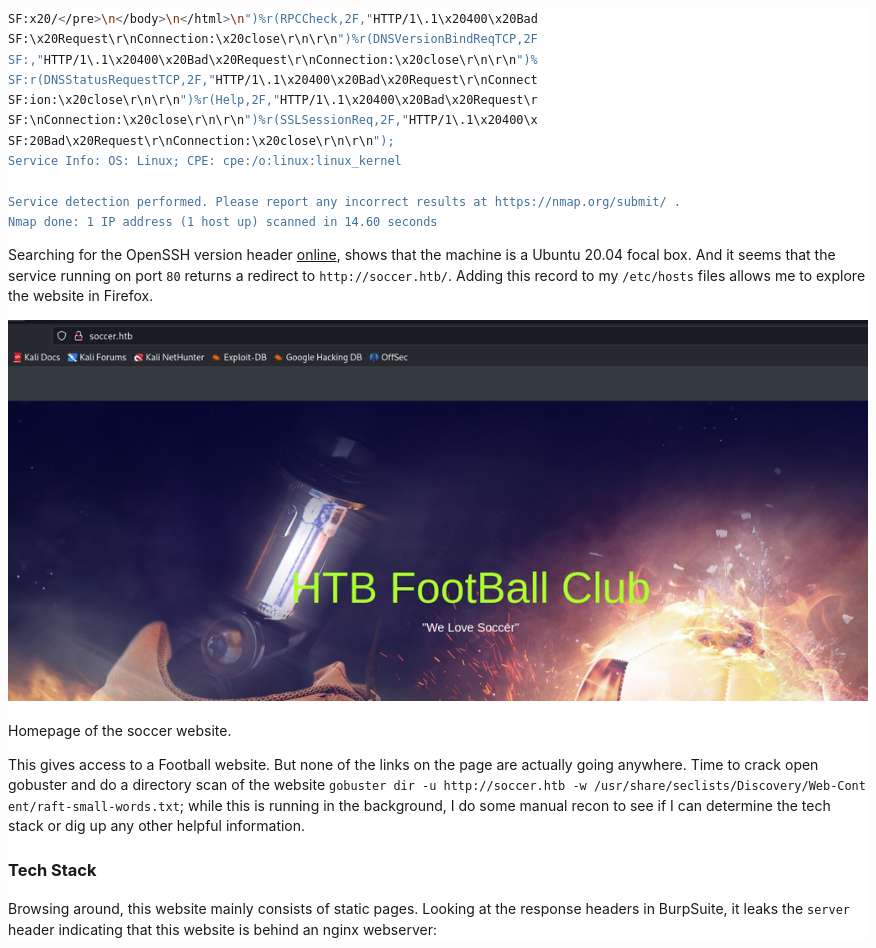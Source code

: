 ```bash
SF:x20/</pre>\n</body>\n</html>\n")%r(RPCCheck,2F,"HTTP/1\.1\x20400\x20Bad
SF:\x20Request\r\nConnection:\x20close\r\n\r\n")%r(DNSVersionBindReqTCP,2F
SF:,"HTTP/1\.1\x20400\x20Bad\x20Request\r\nConnection:\x20close\r\n\r\n")%
SF:r(DNSStatusRequestTCP,2F,"HTTP/1\.1\x20400\x20Bad\x20Request\r\nConnect
SF:ion:\x20close\r\n\r\n")%r(Help,2F,"HTTP/1\.1\x20400\x20Bad\x20Request\r
SF:\nConnection:\x20close\r\n\r\n")%r(SSLSessionReq,2F,"HTTP/1\.1\x20400\x
SF:20Bad\x20Request\r\nConnection:\x20close\r\n\r\n");
Service Info: OS: Linux; CPE: cpe:/o:linux:linux_kernel

Service detection performed. Please report any incorrect results at https://nmap.org/submit/ .
Nmap done: 1 IP address (1 host up) scanned in 14.60 seconds
```

Searching for the OpenSSH version header [online](https://duckduckgo.com/?q=OpenSSH+8.2p1+Ubuntu+4ubuntu0.5+(Ubuntu+Linux%3B+protocol+2.0)&t=h_&ia=web), shows that the machine is a Ubuntu 20.04 focal box. And it seems that the service running on port `80` returns a redirect to `http://soccer.htb/`. Adding this record to my `/etc/hosts` files allows me to explore the website in Firefox.

![Homepage of the soccer website.](../../../assets/2023-06-13-hack-the-box-soccer/Untitled.png)

Homepage of the soccer website.

This gives access to a Football website. But none of the links on the page are actually going anywhere. Time to crack open gobuster and do a directory scan of the website `gobuster dir -u http://soccer.htb -w /usr/share/seclists/Discovery/Web-Content/raft-small-words.txt`; while this is running in the background, I do some manual recon to see if I can determine the tech stack or dig up any other helpful information.

### Tech Stack

Browsing around, this website mainly consists of static pages. Looking at the response headers in BurpSuite, it leaks the `server` header indicating that this website is behind an nginx webserver:
